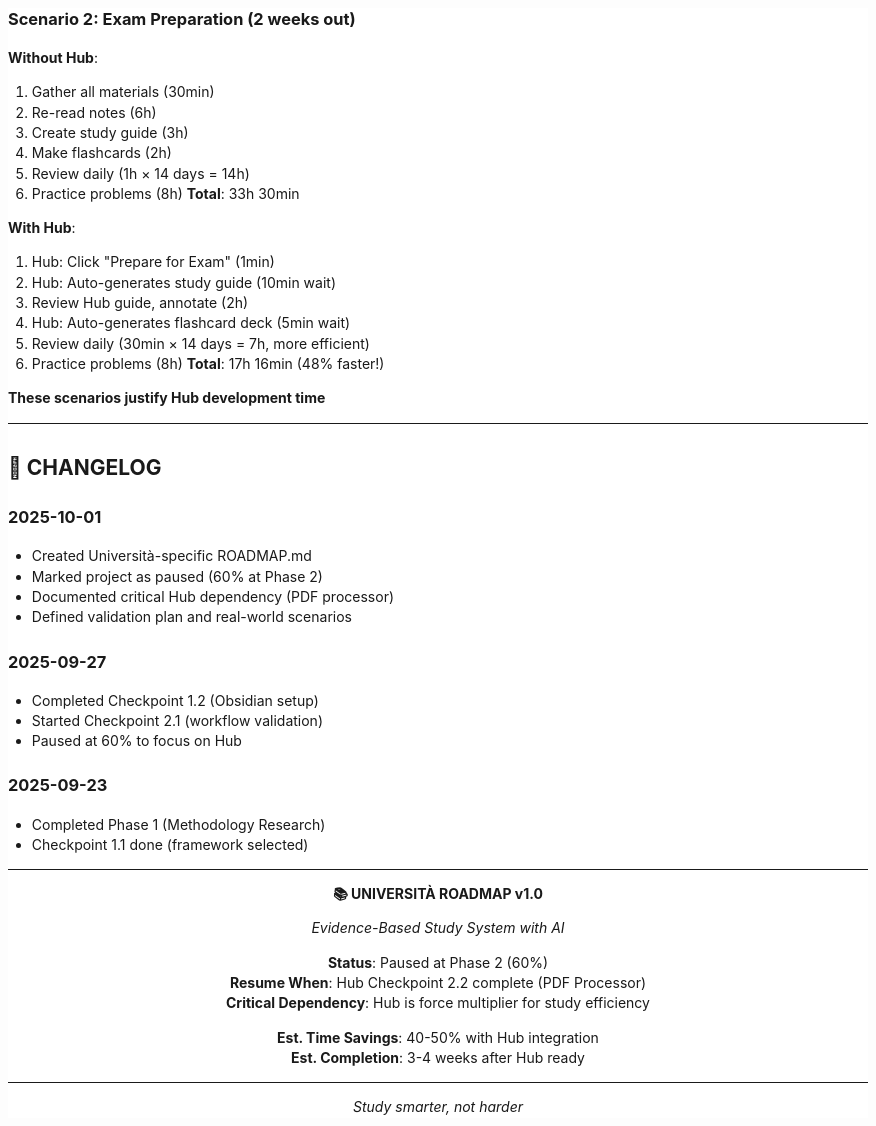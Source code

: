 ### Scenario 2: Exam Preparation (2 weeks out)
**Without Hub**:
1. Gather all materials (30min)
2. Re-read notes (6h)
3. Create study guide (3h)
4. Make flashcards (2h)
5. Review daily (1h × 14 days = 14h)
6. Practice problems (8h)
**Total**: 33h 30min

**With Hub**:
1. Hub: Click "Prepare for Exam" (1min)
2. Hub: Auto-generates study guide (10min wait)
3. Review Hub guide, annotate (2h)
4. Hub: Auto-generates flashcard deck (5min wait)
5. Review daily (30min × 14 days = 7h, more efficient)
6. Practice problems (8h)
**Total**: 17h 16min (48% faster!)

**These scenarios justify Hub development time**

---

## 🔄 CHANGELOG

### 2025-10-01
- Created Università-specific ROADMAP.md
- Marked project as paused (60% at Phase 2)
- Documented critical Hub dependency (PDF processor)
- Defined validation plan and real-world scenarios

### 2025-09-27
- Completed Checkpoint 1.2 (Obsidian setup)
- Started Checkpoint 2.1 (workflow validation)
- Paused at 60% to focus on Hub

### 2025-09-23
- Completed Phase 1 (Methodology Research)
- Checkpoint 1.1 done (framework selected)

---

<div align="center">

**📚 UNIVERSITÀ ROADMAP v1.0**

*Evidence-Based Study System with AI*

**Status**: Paused at Phase 2 (60%)  
**Resume When**: Hub Checkpoint 2.2 complete (PDF Processor)  
**Critical Dependency**: Hub is force multiplier for study efficiency

**Est. Time Savings**: 40-50% with Hub integration  
**Est. Completion**: 3-4 weeks after Hub ready

---

*Study smarter, not harder*

</div>